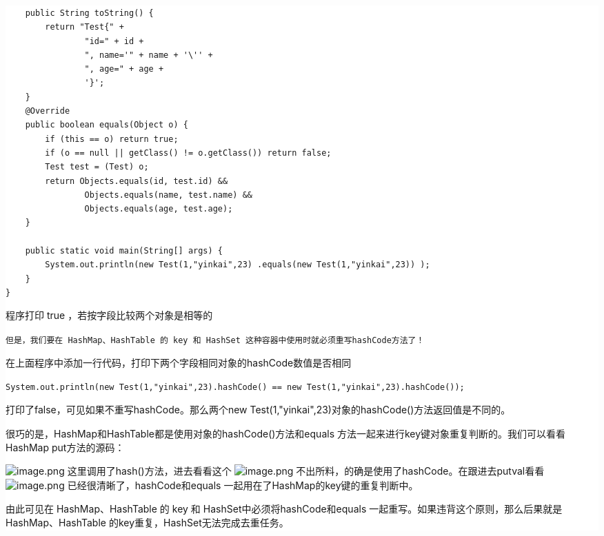~~~
    public String toString() {
        return "Test{" +
                "id=" + id +
                ", name='" + name + '\'' +
                ", age=" + age +
                '}';
    }
    @Override
    public boolean equals(Object o) {
        if (this == o) return true;
        if (o == null || getClass() != o.getClass()) return false;
        Test test = (Test) o;
        return Objects.equals(id, test.id) &&
                Objects.equals(name, test.name) &&
                Objects.equals(age, test.age);
    }

    public static void main(String[] args) {
        System.out.println(new Test(1,"yinkai",23) .equals(new Test(1,"yinkai",23)) );
    }
}
~~~
程序打印 true ，若按字段比较两个对象是相等的

 `但是，我们要在 HashMap、HashTable 的 key 和 HashSet 这种容器中使用时就必须重写hashCode方法了！`

在上面程序中添加一行代码，打印下两个字段相同对象的hashCode数值是否相同
~~~
System.out.println(new Test(1,"yinkai",23).hashCode() == new Test(1,"yinkai",23).hashCode());
~~~
打印了false，可见如果不重写hashCode。那么两个new Test(1,"yinkai",23)对象的hashCode()方法返回值是不同的。

很巧的是，HashMap和HashTable都是使用对象的hashCode()方法和equals 方法一起来进行key键对象重复判断的。我们可以看看HashMap put方法的源码：

![image.png](https://upload-images.jianshu.io/upload_images/13965490-694aa59faf431f98.png?imageMogr2/auto-orient/strip%7CimageView2/2/w/1240)
这里调用了hash()方法，进去看看这个
![image.png](https://upload-images.jianshu.io/upload_images/13965490-c3ec4ad01745c382.png?imageMogr2/auto-orient/strip%7CimageView2/2/w/1240)
不出所料，的确是使用了hashCode。在跟进去putval看看
![image.png](https://upload-images.jianshu.io/upload_images/13965490-2fd176e88eab27c2.png?imageMogr2/auto-orient/strip%7CimageView2/2/w/1240)
已经很清晰了，hashCode和equals 一起用在了HashMap的key键的重复判断中。

由此可见在 HashMap、HashTable 的 key 和 HashSet中必须将hashCode和equals 一起重写。如果违背这个原则，那么后果就是HashMap、HashTable 的key重复，HashSet无法完成去重任务。
